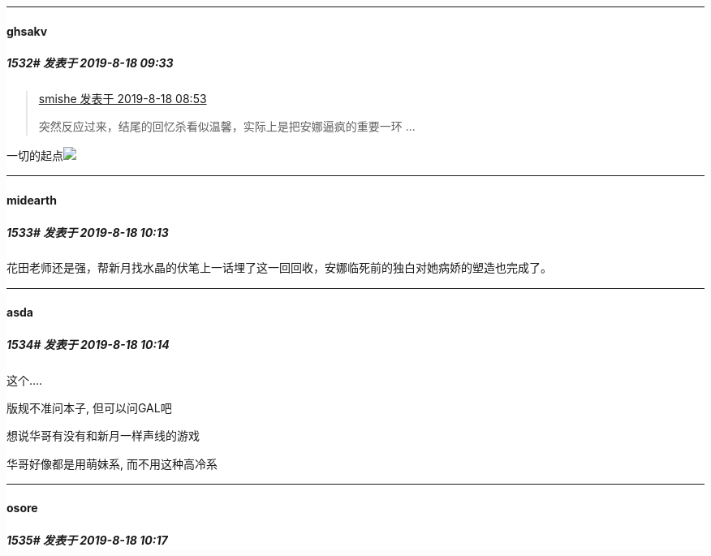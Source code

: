 


-----

####  ghsakv  
##### 1532#       发表于 2019-8-18 09:33



<blockquote><a href="httphttps://bbs.saraba1st.com/2b/forum.php?mod=redirect&amp;goto=findpost&amp;pid=44950393&amp;ptid=1814263" target="_blank">smishe 发表于 2019-8-18 08:53</a>

突然反应过来，结尾的回忆杀看似温馨，实际上是把安娜逼疯的重要一环 ...</blockquote>
一切的起点<img src="https://static.saraba1st.com/image/smiley/face2017/001.png" referrerpolicy="no-referrer">







-----

####  midearth  
##### 1533#       发表于 2019-8-18 10:13




花田老师还是强，帮新月找水晶的伏笔上一话埋了这一回回收，安娜临死前的独白对她病娇的塑造也完成了。







-----

####  asda  
##### 1534#       发表于 2019-8-18 10:14




这个....

版规不准问本子, 但可以问GAL吧

想说华哥有没有和新月一样声线的游戏


华哥好像都是用萌妹系, 而不用这种高冷系







-----

####  osore  
##### 1535#       发表于 2019-8-18 10:17



